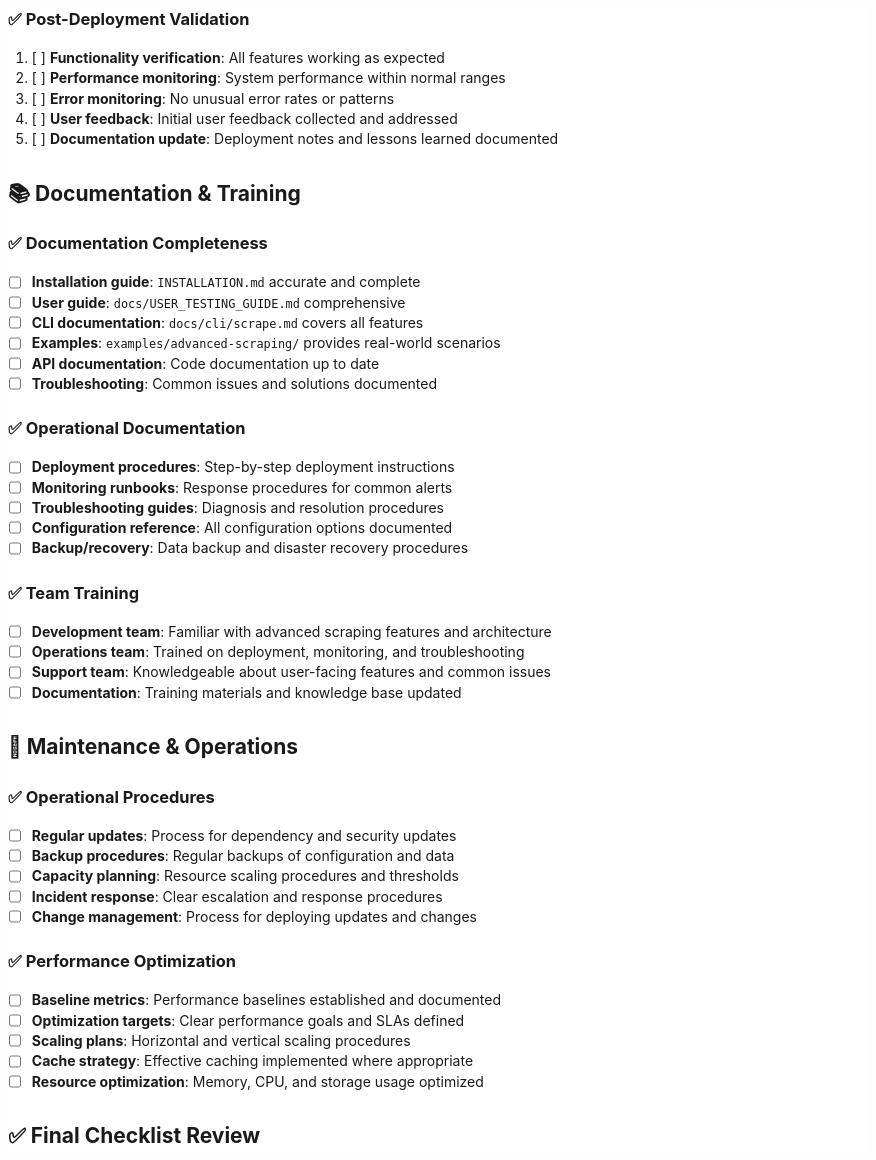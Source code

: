 ### ✅ Post-Deployment Validation
1. [ ] **Functionality verification**: All features working as expected
2. [ ] **Performance monitoring**: System performance within normal ranges
3. [ ] **Error monitoring**: No unusual error rates or patterns
4. [ ] **User feedback**: Initial user feedback collected and addressed
5. [ ] **Documentation update**: Deployment notes and lessons learned documented

## 📚 Documentation & Training

### ✅ Documentation Completeness
- [ ] **Installation guide**: `INSTALLATION.md` accurate and complete
- [ ] **User guide**: `docs/USER_TESTING_GUIDE.md` comprehensive
- [ ] **CLI documentation**: `docs/cli/scrape.md` covers all features
- [ ] **Examples**: `examples/advanced-scraping/` provides real-world scenarios
- [ ] **API documentation**: Code documentation up to date
- [ ] **Troubleshooting**: Common issues and solutions documented

### ✅ Operational Documentation
- [ ] **Deployment procedures**: Step-by-step deployment instructions
- [ ] **Monitoring runbooks**: Response procedures for common alerts
- [ ] **Troubleshooting guides**: Diagnosis and resolution procedures
- [ ] **Configuration reference**: All configuration options documented
- [ ] **Backup/recovery**: Data backup and disaster recovery procedures

### ✅ Team Training
- [ ] **Development team**: Familiar with advanced scraping features and architecture
- [ ] **Operations team**: Trained on deployment, monitoring, and troubleshooting
- [ ] **Support team**: Knowledgeable about user-facing features and common issues
- [ ] **Documentation**: Training materials and knowledge base updated

## 🔄 Maintenance & Operations

### ✅ Operational Procedures
- [ ] **Regular updates**: Process for dependency and security updates
- [ ] **Backup procedures**: Regular backups of configuration and data
- [ ] **Capacity planning**: Resource scaling procedures and thresholds
- [ ] **Incident response**: Clear escalation and response procedures
- [ ] **Change management**: Process for deploying updates and changes

### ✅ Performance Optimization
- [ ] **Baseline metrics**: Performance baselines established and documented
- [ ] **Optimization targets**: Clear performance goals and SLAs defined
- [ ] **Scaling plans**: Horizontal and vertical scaling procedures
- [ ] **Cache strategy**: Effective caching implemented where appropriate
- [ ] **Resource optimization**: Memory, CPU, and storage usage optimized

## ✅ Final Checklist Review
